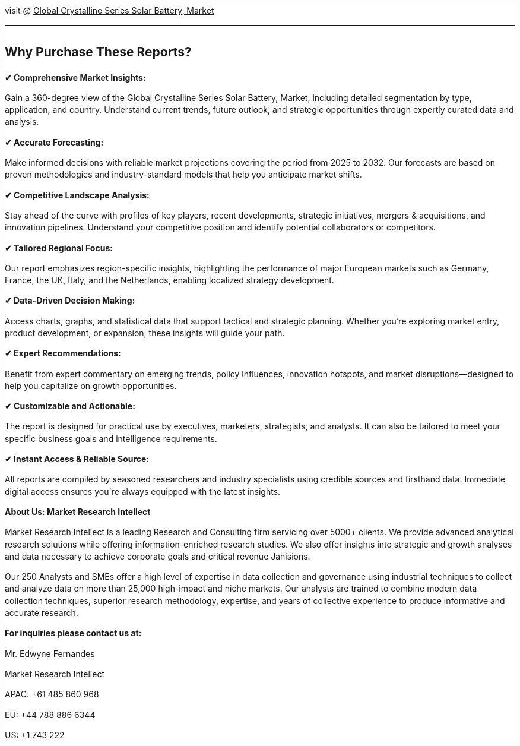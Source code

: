 visit&nbsp;@</strong>&nbsp;</span><span class="font-[700]"><a href="https://www.marketresearchintellect.com/product/global-crystalline-series-solar-battery-market/?utm_source=Linkedin&utm_medium=019" target="_blank" data-tracking-control-name="article-ssr-frontend-pulse_little-text-block" data-tracking-will-navigate="" data-test-link="">Global Crystalline Series Solar Battery, Market</a></span></p></blockquote><hr /><h2>Why Purchase These Reports?</h2><p><strong>✔ Comprehensive Market Insights:</strong></p><p>Gain a 360-degree view of the Global Crystalline Series Solar Battery, Market, including detailed segmentation by type, application, and country. Understand current trends, future outlook, and strategic opportunities through expertly curated data and analysis.</p><p><strong>✔ Accurate Forecasting:</strong></p><p>Make informed decisions with reliable market projections covering the period from 2025 to 2032. Our forecasts are based on proven methodologies and industry-standard models that help you anticipate market shifts.</p><p><strong>✔ Competitive Landscape Analysis:</strong></p><p>Stay ahead of the curve with profiles of key players, recent developments, strategic initiatives, mergers &amp; acquisitions, and innovation pipelines. Understand your competitive position and identify potential collaborators or competitors.</p><p><strong>✔ Tailored Regional Focus:</strong></p><p>Our report emphasizes region-specific insights, highlighting the performance of major European markets such as Germany, France, the UK, Italy, and the Netherlands, enabling localized strategy development.</p><p><strong>✔ Data-Driven Decision Making:</strong></p><p>Access charts, graphs, and statistical data that support tactical and strategic planning. Whether you&rsquo;re exploring market entry, product development, or expansion, these insights will guide your path.</p><p><strong>✔ Expert Recommendations:</strong></p><p>Benefit from expert commentary on emerging trends, policy influences, innovation hotspots, and market disruptions&mdash;designed to help you capitalize on growth opportunities.</p><p><strong>✔ Customizable and Actionable:</strong></p><p>The report is designed for practical use by executives, marketers, strategists, and analysts. It can also be tailored to meet your specific business goals and intelligence requirements.</p><p><strong>✔ Instant Access &amp; Reliable Source:</strong></p><p>All reports are compiled by seasoned researchers and industry specialists using credible sources and firsthand data. Immediate digital access ensures you're always equipped with the latest insights.</p><p><strong><span class="font-[700]">About Us: Market Research Intellect</span></strong></p><p><span class="">Market Research Intellect is a leading Research and Consulting firm servicing over 5000+ clients. We provide advanced analytical research solutions while offering information-enriched research studies.&nbsp;</span>We also offer insights into strategic and growth analyses and data necessary to achieve corporate goals and critical revenue Janisions.</p><p><span class="">Our 250 Analysts and SMEs offer a high level of expertise in data collection and governance using industrial techniques to collect and analyze data on more than 25,000 high-impact and niche markets. Our analysts are trained to combine modern data collection techniques, superior research methodology, expertise, and years of collective experience to produce informative and accurate research.</span></p><p><strong>For inquiries please contact us at:</strong></p><p>Mr. Edwyne Fernandes</p><p>Market Research Intellect</p><p>APAC: +61 485 860 968</p><p>EU: +44 788 886 6344</p><p>US: +1 743 222